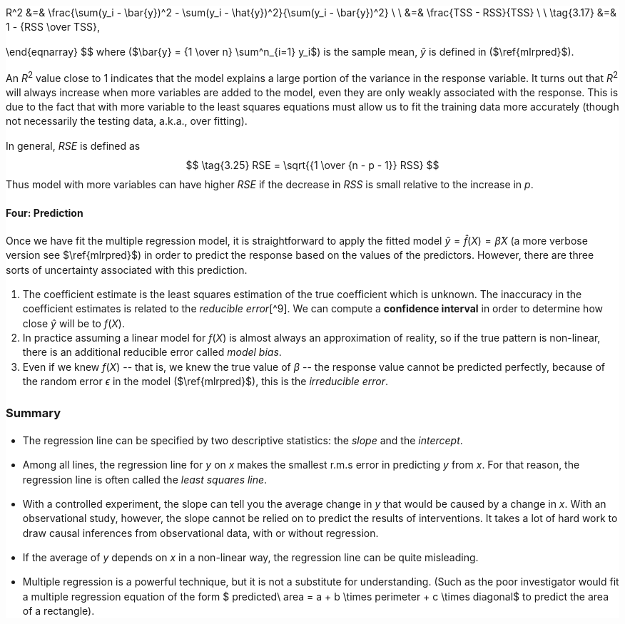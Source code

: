 R^2
&=& \frac{\sum(y_i - \bar{y})^2 - \sum(y_i - \hat{y})^2}{\sum(y_i - \bar{y})^2} \\
\\
&=& \frac{TSS - RSS}{TSS} \\
\\
\tag{3.17}
&=& 1 - {RSS \over TSS},

\end{eqnarray}
$$
where ($\bar{y} = {1 \over n} \sum^n_{i=1} y_i$) is the sample mean, $\hat{y}$ is defined in ($\ref{mlrpred}$).

An $R^2$ value close to 1 indicates that the model explains a large portion of the variance in the response variable. It turns out that $R^2$ will always increase when more variables are added to the model, even they are only weakly associated with the response. This is due to the fact that with more variable to the least squares equations must allow us to fit the training data more accurately (though not necessarily the testing data, a.k.a., over fitting).

In general, $RSE$ is defined as
$$
\tag{3.25}
RSE = \sqrt{{1 \over {n - p - 1}} RSS}
$$
Thus model with more variables can have higher $RSE$ if the decrease in $RSS$ is small relative to the increase in $p$.

#### Four: Prediction

Once we have fit the multiple regression model, it is straightforward to apply the fitted model $\hat{y} = \hat{f}(X) = \hat{\beta} X$ (a more verbose version see $\ref{mlrpred}$) in order to predict the response based on the values of the predictors. However, there are three sorts of uncertainty associated with this prediction.

1. The coefficient estimate is the least squares estimation of the true coefficient which is unknown. The inaccuracy in the coefficient estimates is related to the *reducible error*[^9]. We can compute a **confidence interval** in order to determine how close $\hat{y}$ will be to $f(X)$.
2. In practice assuming a linear model for $f(X)$ is almost always an approximation of reality, so if the true pattern is non-linear, there is an additional reducible error called *model bias*.
3. Even if we knew $f(X)$ -- that is, we knew the true value of $\beta$ -- the response value cannot be predicted perfectly, because of the random error $\epsilon$ in the model ($\ref{mlrpred}$), this is the *irreducible error*.



### Summary

- The regression line can be specified by two descriptive statistics: the *slope* and the *intercept*.
- Among all lines, the regression line for $y$ on $x$ makes the smallest r.m.s error in predicting $y$ from $x$. For that reason, the regression line is often called the *least squares line*.

- With a controlled experiment, the slope can tell you the average change in $y$ that would be caused by a change in $x$. With an observational study, however, the slope cannot be relied on to predict the results of interventions. It takes a lot of hard work to draw causal inferences from observational data, with or without regression.
- If the average of $y$ depends on $x$ in a non-linear way, the regression line can be quite misleading.
- Multiple regression is a powerful technique, but it is not a substitute for understanding. (Such as the poor investigator would fit a multiple regression equation of the form $ predicted\ area = a + b \times perimeter + c \times diagonal$ to predict the area of a rectangle).


[^1]: Convert each variable to standard units. The average of the products gives the correlation coefficient.
[^2]: Associated with a unit increase in $x$ there is some average change in $y$. The slope of the regression line estimates this change. The formula for the slope is $\frac{r \times SD_y}{SD_x}$. And the intercept of the regression line is just the predicted value for $y$ when $x$ is $0$.